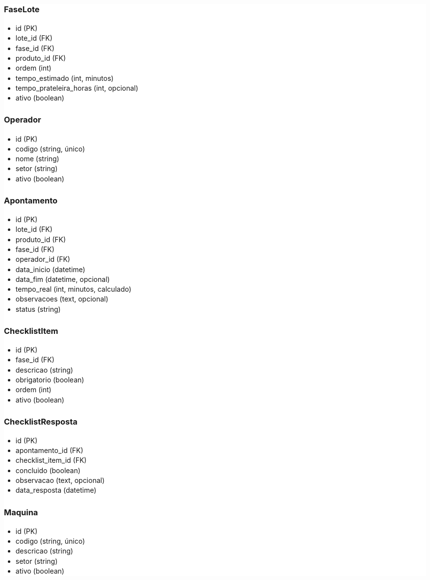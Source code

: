 ### FaseLote
- id (PK)
- lote_id (FK)
- fase_id (FK)
- produto_id (FK)
- ordem (int)
- tempo_estimado (int, minutos)
- tempo_prateleira_horas (int, opcional)
- ativo (boolean)

### Operador
- id (PK)
- codigo (string, único)
- nome (string)
- setor (string)
- ativo (boolean)

### Apontamento
- id (PK)
- lote_id (FK)
- produto_id (FK)
- fase_id (FK)
- operador_id (FK)
- data_inicio (datetime)
- data_fim (datetime, opcional)
- tempo_real (int, minutos, calculado)
- observacoes (text, opcional)
- status (string)

### ChecklistItem
- id (PK)
- fase_id (FK)
- descricao (string)
- obrigatorio (boolean)
- ordem (int)
- ativo (boolean)

### ChecklistResposta
- id (PK)
- apontamento_id (FK)
- checklist_item_id (FK)
- concluido (boolean)
- observacao (text, opcional)
- data_resposta (datetime)

### Maquina
- id (PK)
- codigo (string, único)
- descricao (string)
- setor (string)
- ativo (boolean)
